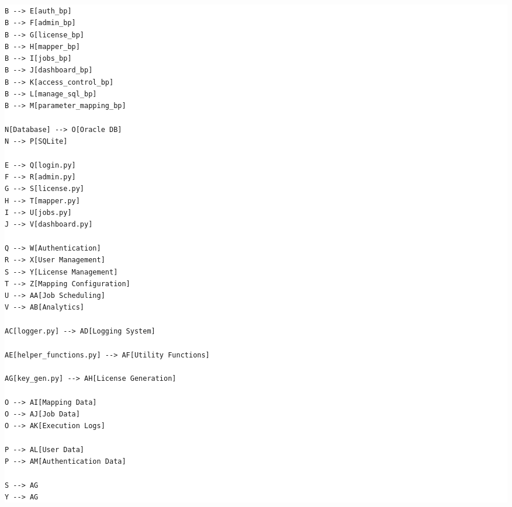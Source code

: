     B --> E[auth_bp]
    B --> F[admin_bp]
    B --> G[license_bp]
    B --> H[mapper_bp]
    B --> I[jobs_bp]
    B --> J[dashboard_bp]
    B --> K[access_control_bp]
    B --> L[manage_sql_bp]
    B --> M[parameter_mapping_bp]
    
    N[Database] --> O[Oracle DB]
    N --> P[SQLite]
    
    E --> Q[login.py]
    F --> R[admin.py]
    G --> S[license.py]
    H --> T[mapper.py]
    I --> U[jobs.py]
    J --> V[dashboard.py]
    
    Q --> W[Authentication]
    R --> X[User Management]
    S --> Y[License Management]
    T --> Z[Mapping Configuration]
    U --> AA[Job Scheduling]
    V --> AB[Analytics]
    
    AC[logger.py] --> AD[Logging System]
    
    AE[helper_functions.py] --> AF[Utility Functions]
    
    AG[key_gen.py] --> AH[License Generation]
    
    O --> AI[Mapping Data]
    O --> AJ[Job Data]
    O --> AK[Execution Logs]
    
    P --> AL[User Data]
    P --> AM[Authentication Data]
    
    S --> AG
    Y --> AG
